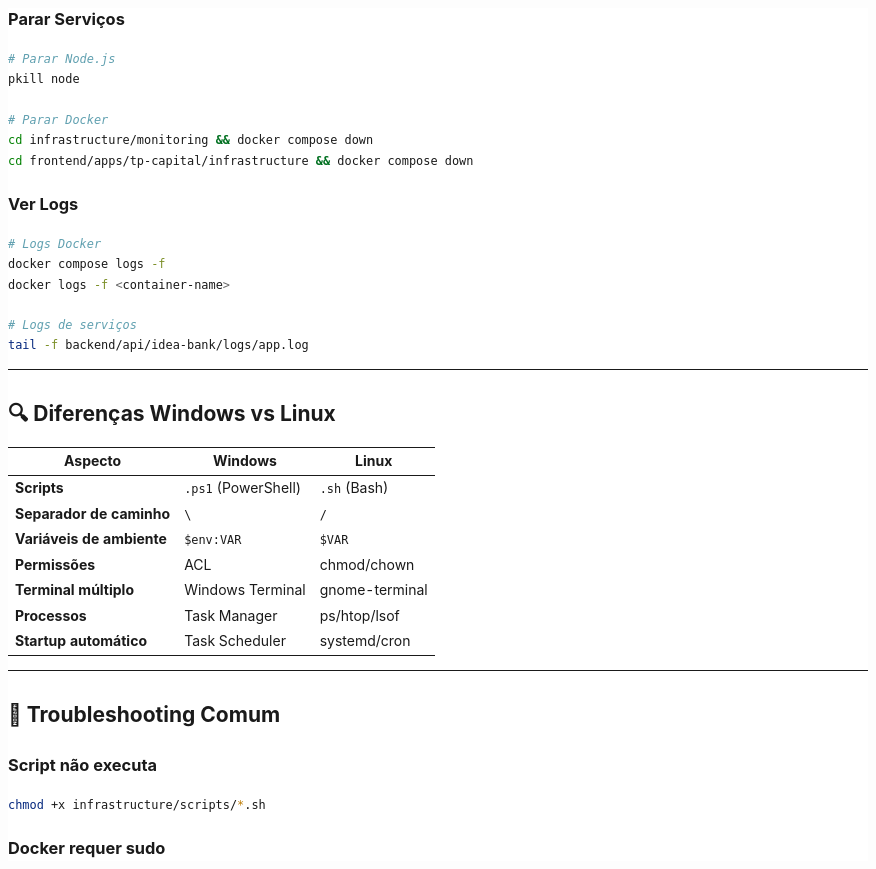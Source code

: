 ### Parar Serviços

```bash
# Parar Node.js
pkill node

# Parar Docker
cd infrastructure/monitoring && docker compose down
cd frontend/apps/tp-capital/infrastructure && docker compose down
```

### Ver Logs

```bash
# Logs Docker
docker compose logs -f
docker logs -f <container-name>

# Logs de serviços
tail -f backend/api/idea-bank/logs/app.log
```

---

## 🔍 Diferenças Windows vs Linux

| Aspecto | Windows | Linux |
|---------|---------|-------|
| **Scripts** | `.ps1` (PowerShell) | `.sh` (Bash) |
| **Separador de caminho** | `\` | `/` |
| **Variáveis de ambiente** | `$env:VAR` | `$VAR` |
| **Permissões** | ACL | chmod/chown |
| **Terminal múltiplo** | Windows Terminal | gnome-terminal |
| **Processos** | Task Manager | ps/htop/lsof |
| **Startup automático** | Task Scheduler | systemd/cron |

---

## 🐛 Troubleshooting Comum

### Script não executa

```bash
chmod +x infrastructure/scripts/*.sh
```

### Docker requer sudo
